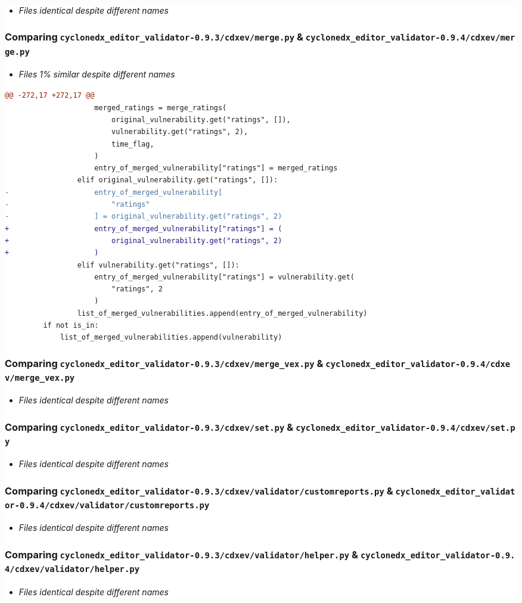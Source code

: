 * *Files identical despite different names*

### Comparing `cyclonedx_editor_validator-0.9.3/cdxev/merge.py` & `cyclonedx_editor_validator-0.9.4/cdxev/merge.py`

 * *Files 1% similar despite different names*

```diff
@@ -272,17 +272,17 @@
                     merged_ratings = merge_ratings(
                         original_vulnerability.get("ratings", []),
                         vulnerability.get("ratings", 2),
                         time_flag,
                     )
                     entry_of_merged_vulnerability["ratings"] = merged_ratings
                 elif original_vulnerability.get("ratings", []):
-                    entry_of_merged_vulnerability[
-                        "ratings"
-                    ] = original_vulnerability.get("ratings", 2)
+                    entry_of_merged_vulnerability["ratings"] = (
+                        original_vulnerability.get("ratings", 2)
+                    )
                 elif vulnerability.get("ratings", []):
                     entry_of_merged_vulnerability["ratings"] = vulnerability.get(
                         "ratings", 2
                     )
                 list_of_merged_vulnerabilities.append(entry_of_merged_vulnerability)
         if not is_in:
             list_of_merged_vulnerabilities.append(vulnerability)
```

### Comparing `cyclonedx_editor_validator-0.9.3/cdxev/merge_vex.py` & `cyclonedx_editor_validator-0.9.4/cdxev/merge_vex.py`

 * *Files identical despite different names*

### Comparing `cyclonedx_editor_validator-0.9.3/cdxev/set.py` & `cyclonedx_editor_validator-0.9.4/cdxev/set.py`

 * *Files identical despite different names*

### Comparing `cyclonedx_editor_validator-0.9.3/cdxev/validator/customreports.py` & `cyclonedx_editor_validator-0.9.4/cdxev/validator/customreports.py`

 * *Files identical despite different names*

### Comparing `cyclonedx_editor_validator-0.9.3/cdxev/validator/helper.py` & `cyclonedx_editor_validator-0.9.4/cdxev/validator/helper.py`

 * *Files identical despite different names*
